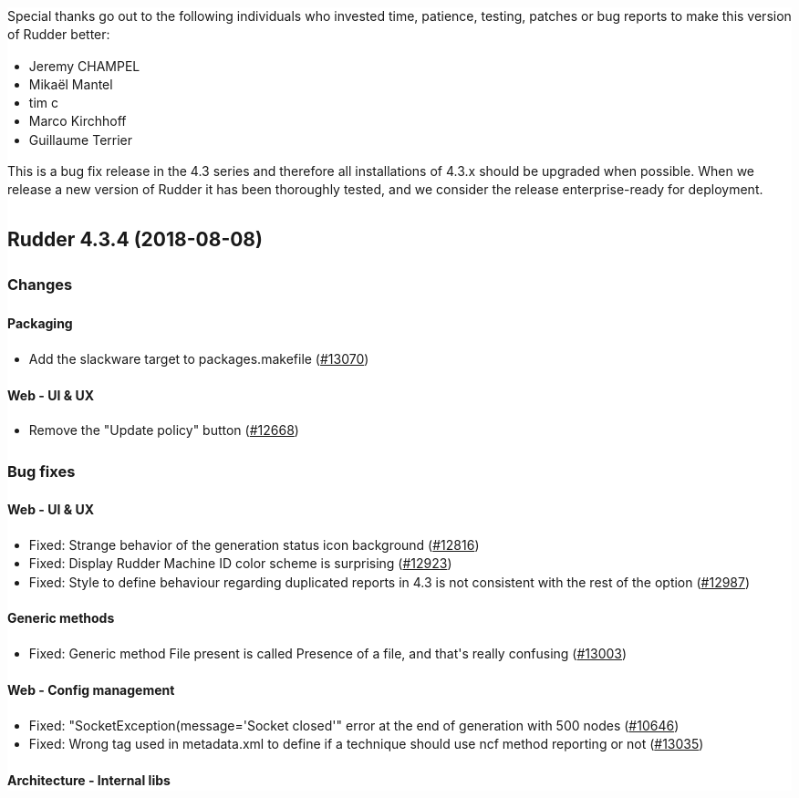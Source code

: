 Special thanks go out to the following individuals who invested time, patience, testing, patches or bug reports to make this version of Rudder better:

 * Jeremy CHAMPEL
 * Mikaël Mantel
 * tim c
 * Marco Kirchhoff
 * Guillaume Terrier

This is a bug fix release in the 4.3 series and therefore all installations of 4.3.x should be upgraded when possible. When we release a new version of Rudder it has been thoroughly tested, and we consider the release enterprise-ready for deployment.

## <a name="4.3.4" > </a> Rudder 4.3.4 (2018-08-08)

### Changes

#### Packaging

  - Add the slackware target to packages.makefile
    ([\#13070](https://www.rudder-project.org/redmine/issues/13070))

#### Web - UI & UX

  - Remove the "Update policy" button
    ([\#12668](https://www.rudder-project.org/redmine/issues/12668))

### Bug fixes

#### Web - UI & UX

  - Fixed: Strange behavior of the generation status icon background
    ([\#12816](https://www.rudder-project.org/redmine/issues/12816))
  - Fixed: Display Rudder Machine ID color scheme is surprising
    ([\#12923](https://www.rudder-project.org/redmine/issues/12923))
  - Fixed: Style to define behaviour regarding duplicated reports in 4.3 is not consistent with the rest of the option
    ([\#12987](https://www.rudder-project.org/redmine/issues/12987))

#### Generic methods

  - Fixed: Generic method File present is called Presence of a file, and that's really confusing
    ([\#13003](https://www.rudder-project.org/redmine/issues/13003))

#### Web - Config management

  - Fixed: "SocketException(message='Socket closed'" error at the end of generation with 500 nodes
    ([\#10646](https://www.rudder-project.org/redmine/issues/10646))
  - Fixed: Wrong tag used in metadata.xml to define if a technique should use ncf method reporting or not
    ([\#13035](https://www.rudder-project.org/redmine/issues/13035))

#### Architecture - Internal libs
